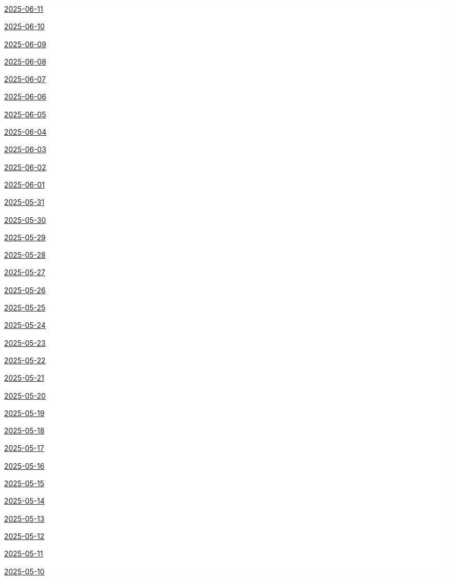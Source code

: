 [2025-06-11](data/2025-06-11.md)

[2025-06-10](data/2025-06-10.md)

[2025-06-09](data/2025-06-09.md)

[2025-06-08](data/2025-06-08.md)

[2025-06-07](data/2025-06-07.md)

[2025-06-06](data/2025-06-06.md)

[2025-06-05](data/2025-06-05.md)

[2025-06-04](data/2025-06-04.md)

[2025-06-03](data/2025-06-03.md)

[2025-06-02](data/2025-06-02.md)

[2025-06-01](data/2025-06-01.md)

[2025-05-31](data/2025-05-31.md)

[2025-05-30](data/2025-05-30.md)

[2025-05-29](data/2025-05-29.md)

[2025-05-28](data/2025-05-28.md)

[2025-05-27](data/2025-05-27.md)

[2025-05-26](data/2025-05-26.md)

[2025-05-25](data/2025-05-25.md)

[2025-05-24](data/2025-05-24.md)

[2025-05-23](data/2025-05-23.md)

[2025-05-22](data/2025-05-22.md)

[2025-05-21](data/2025-05-21.md)

[2025-05-20](data/2025-05-20.md)

[2025-05-19](data/2025-05-19.md)

[2025-05-18](data/2025-05-18.md)

[2025-05-17](data/2025-05-17.md)

[2025-05-16](data/2025-05-16.md)

[2025-05-15](data/2025-05-15.md)

[2025-05-14](data/2025-05-14.md)

[2025-05-13](data/2025-05-13.md)

[2025-05-12](data/2025-05-12.md)

[2025-05-11](data/2025-05-11.md)

[2025-05-10](data/2025-05-10.md)

